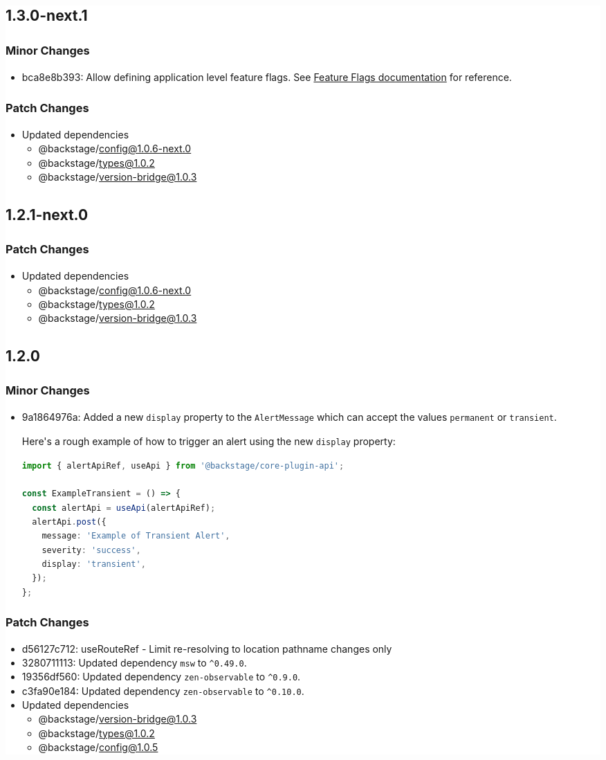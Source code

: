 ## 1.3.0-next.1

### Minor Changes

- bca8e8b393: Allow defining application level feature flags. See [Feature Flags documentation](https://backstage.io/docs/plugins/feature-flags#in-the-application) for reference.

### Patch Changes

- Updated dependencies
  - @backstage/config@1.0.6-next.0
  - @backstage/types@1.0.2
  - @backstage/version-bridge@1.0.3

## 1.2.1-next.0

### Patch Changes

- Updated dependencies
  - @backstage/config@1.0.6-next.0
  - @backstage/types@1.0.2
  - @backstage/version-bridge@1.0.3

## 1.2.0

### Minor Changes

- 9a1864976a: Added a new `display` property to the `AlertMessage` which can accept the values `permanent` or `transient`.

  Here's a rough example of how to trigger an alert using the new `display` property:

  ```ts
  import { alertApiRef, useApi } from '@backstage/core-plugin-api';

  const ExampleTransient = () => {
    const alertApi = useApi(alertApiRef);
    alertApi.post({
      message: 'Example of Transient Alert',
      severity: 'success',
      display: 'transient',
    });
  };
  ```

### Patch Changes

- d56127c712: useRouteRef - Limit re-resolving to location pathname changes only
- 3280711113: Updated dependency `msw` to `^0.49.0`.
- 19356df560: Updated dependency `zen-observable` to `^0.9.0`.
- c3fa90e184: Updated dependency `zen-observable` to `^0.10.0`.
- Updated dependencies
  - @backstage/version-bridge@1.0.3
  - @backstage/types@1.0.2
  - @backstage/config@1.0.5
